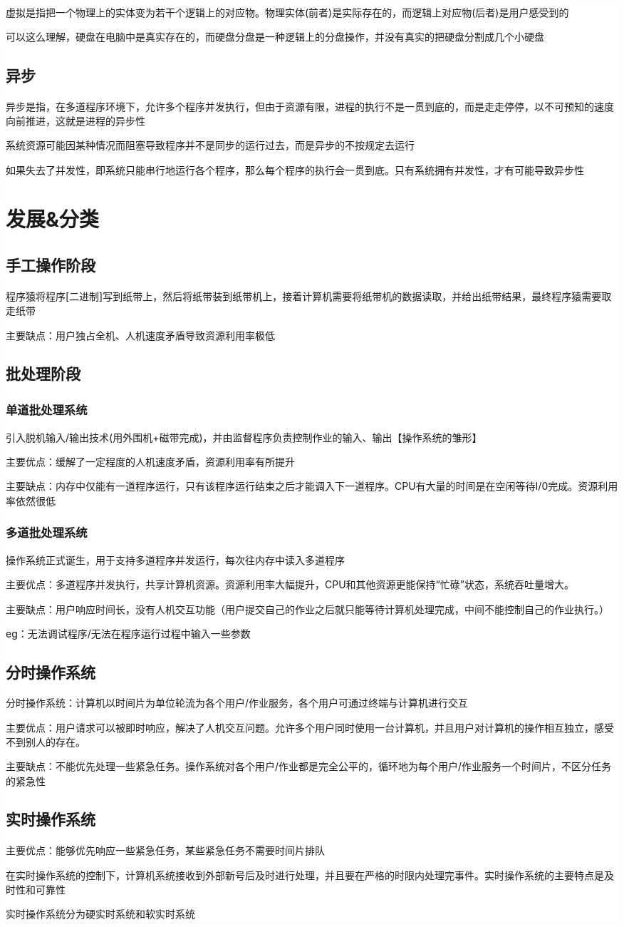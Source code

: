 虚拟是指把一个物理上的实体变为若干个逻辑上的对应物。物理实体(前者)是实际存在的，而逻辑上对应物(后者)是用户感受到的

可以这么理解，硬盘在电脑中是真实存在的，而硬盘分盘是一种逻辑上的分盘操作，并没有真实的把硬盘分割成几个小硬盘

## 异步

异步是指，在多道程序环境下，允许多个程序并发执行，但由于资源有限，进程的执行不是一贯到底的，而是走走停停，以不可预知的速度向前推进，这就是进程的异步性

系统资源可能因某种情况而阻塞导致程序并不是同步的运行过去，而是异步的不按规定去运行

如果失去了并发性，即系统只能串行地运行各个程序，那么每个程序的执行会一贯到底。只有系统拥有并发性，才有可能导致异步性

# 发展&分类

## 手工操作阶段

程序猿将程序[二进制]写到纸带上，然后将纸带装到纸带机上，接着计算机需要将纸带机的数据读取，并给出纸带结果，最终程序猿需要取走纸带

主要缺点：用户独占全机、人机速度矛盾导致资源利用率极低

## 批处理阶段

### 单道批处理系统

引入脱机输入/输出技术(用外围机+磁带完成)，并由监督程序负责控制作业的输入、输出【操作系统的雏形】

主要优点：缓解了一定程度的人机速度矛盾，资源利用率有所提升

主要缺点：内存中仅能有一道程序运行，只有该程序运行结束之后才能调入下一道程序。CPU有大量的时间是在空闲等待I/0完成。资源利用率依然很低

### 多道批处理系统

操作系统正式诞生，用于支持多道程序并发运行，每次往内存中读入多道程序

主要优点：多道程序并发执行，共享计算机资源。资源利用率大幅提升，CPU和其他资源更能保持“忙碌”状态，系统吞吐量增大。

主要缺点：用户响应时间长，没有人机交互功能（用户提交自己的作业之后就只能等待计算机处理完成，中间不能控制自己的作业执行。）

eg：无法调试程序/无法在程序运行过程中输入一些参数

## 分时操作系统

分时操作系统：计算机以时间片为单位轮流为各个用户/作业服务，各个用户可通过终端与计算机进行交互

主要优点：用户请求可以被即时响应，解决了人机交互问题。允许多个用户同时使用一台计算机，并且用户对计算机的操作相互独立，感受不到别人的存在。

主要缺点：不能优先处理一些紧急任务。操作系统对各个用户/作业都是完全公平的，循环地为每个用户/作业服务一个时间片，不区分任务的紧急性

## 实时操作系统

主要优点：能够优先响应一些紧急任务，某些紧急任务不需要时间片排队

在实时操作系统的控制下，计算机系统接收到外部新号后及时进行处理，并且要在严格的时限内处理完事件。实时操作系统的主要特点是及时性和可靠性

实时操作系统分为硬实时系统和软实时系统
